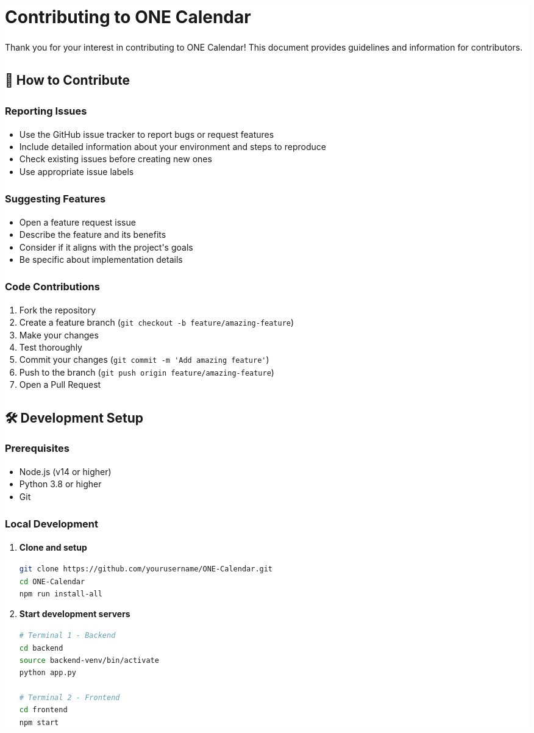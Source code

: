 # Contributing to ONE Calendar

Thank you for your interest in contributing to ONE Calendar! This document provides guidelines and information for contributors.

## 🤝 How to Contribute

### Reporting Issues
- Use the GitHub issue tracker to report bugs or request features
- Include detailed information about your environment and steps to reproduce
- Check existing issues before creating new ones
- Use appropriate issue labels

### Suggesting Features
- Open a feature request issue
- Describe the feature and its benefits
- Consider if it aligns with the project's goals
- Be specific about implementation details

### Code Contributions
1. Fork the repository
2. Create a feature branch (`git checkout -b feature/amazing-feature`)
3. Make your changes
4. Test thoroughly
5. Commit your changes (`git commit -m 'Add amazing feature'`)
6. Push to the branch (`git push origin feature/amazing-feature`)
7. Open a Pull Request

## 🛠️ Development Setup

### Prerequisites
- Node.js (v14 or higher)
- Python 3.8 or higher
- Git

### Local Development
1. **Clone and setup**
   ```bash
   git clone https://github.com/yourusername/ONE-Calendar.git
   cd ONE-Calendar
   npm run install-all
   ```

2. **Start development servers**
   ```bash
   # Terminal 1 - Backend
   cd backend
   source backend-venv/bin/activate
   python app.py
   
   # Terminal 2 - Frontend
   cd frontend
   npm start
   ```
